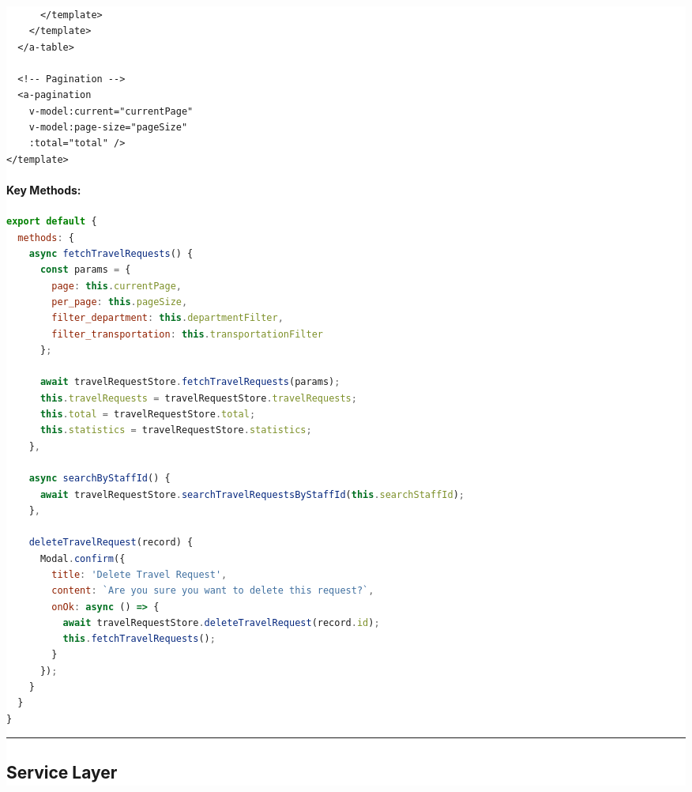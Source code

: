 ```vue
      </template>
    </template>
  </a-table>
  
  <!-- Pagination -->
  <a-pagination 
    v-model:current="currentPage"
    v-model:page-size="pageSize"
    :total="total" />
</template>
```

#### Key Methods:
```javascript
export default {
  methods: {
    async fetchTravelRequests() {
      const params = {
        page: this.currentPage,
        per_page: this.pageSize,
        filter_department: this.departmentFilter,
        filter_transportation: this.transportationFilter
      };
      
      await travelRequestStore.fetchTravelRequests(params);
      this.travelRequests = travelRequestStore.travelRequests;
      this.total = travelRequestStore.total;
      this.statistics = travelRequestStore.statistics;
    },
    
    async searchByStaffId() {
      await travelRequestStore.searchTravelRequestsByStaffId(this.searchStaffId);
    },
    
    deleteTravelRequest(record) {
      Modal.confirm({
        title: 'Delete Travel Request',
        content: `Are you sure you want to delete this request?`,
        onOk: async () => {
          await travelRequestStore.deleteTravelRequest(record.id);
          this.fetchTravelRequests();
        }
      });
    }
  }
}
```

---

## Service Layer
